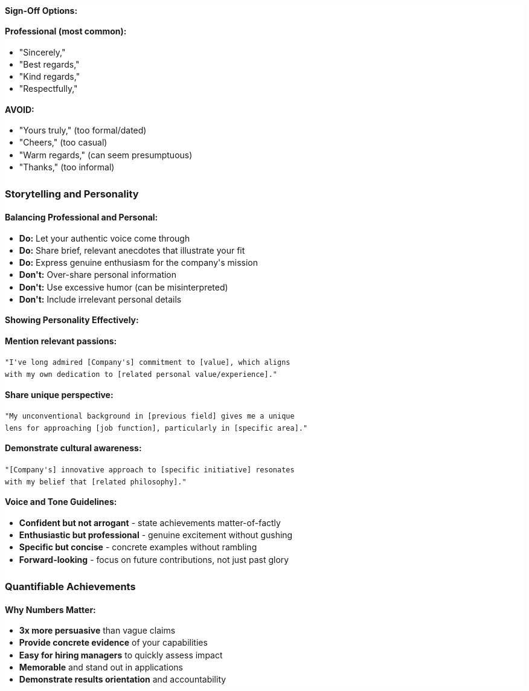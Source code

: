 **Sign-Off Options:**

**Professional (most common):**
- "Sincerely,"
- "Best regards,"
- "Kind regards,"
- "Respectfully,"

**AVOID:**
- "Yours truly," (too formal/dated)
- "Cheers," (too casual)
- "Warm regards," (can seem presumptuous)
- "Thanks," (too informal)

### Storytelling and Personality

**Balancing Professional and Personal:**
- **Do:** Let your authentic voice come through
- **Do:** Share brief, relevant anecdotes that illustrate your fit
- **Do:** Express genuine enthusiasm for the company's mission
- **Don't:** Over-share personal information
- **Don't:** Use excessive humor (can be misinterpreted)
- **Don't:** Include irrelevant personal details

**Showing Personality Effectively:**

**Mention relevant passions:**
```
"I've long admired [Company's] commitment to [value], which aligns 
with my own dedication to [related personal value/experience]."
```

**Share unique perspective:**
```
"My unconventional background in [previous field] gives me a unique 
lens for approaching [job function], particularly in [specific area]."
```

**Demonstrate cultural awareness:**
```
"[Company's] innovative approach to [specific initiative] resonates 
with my belief that [related philosophy]."
```

**Voice and Tone Guidelines:**
- **Confident but not arrogant** - state achievements matter-of-factly
- **Enthusiastic but professional** - genuine excitement without gushing
- **Specific but concise** - concrete examples without rambling
- **Forward-looking** - focus on future contributions, not just past glory

### Quantifiable Achievements

**Why Numbers Matter:**
- **3x more persuasive** than vague claims
- **Provide concrete evidence** of your capabilities
- **Easy for hiring managers** to quickly assess impact
- **Memorable** and stand out in applications
- **Demonstrate results orientation** and accountability
